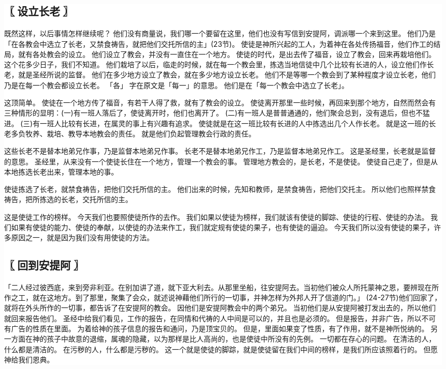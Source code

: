 ## 〖 设立长老 〗

既然这样，以后事情怎样继续呢？
他们没有商量说，我们哪一个要留在这里，他们也没有写信到安提阿，调派哪一个来到这里。
他们乃是「在各教会中选立了长老，又禁食祷告，就把他们交托所信的主」(23节)。
使徒是神所兴起的工人，为着神在各处传扬福音，他们作工的结局，就有各处教会的设立。
他们设立了教会，并没有一直住在一个地方。
使徒的时代，是出去传了福音，设立了教会，回来再栽培他们。
这个花多少日子，我们不知道。
他们栽培了以后，临走的时候，就在每一个教会里，拣选当地信徒中几个比较有长进的人，设立他们作长老，就是圣经所说的监督。
他们在多少地方设立了教会，就在多少地方设立长老。
他们不是等哪一个教会到了某种程度才设立长老，他们乃是在每一个教会都设立长老。
「各」
字在原文是「每一」的意思。
他们是在「每一个教会中选立了长老」。

这顶简单。
使徒在一个地方传了福音，有若干人得了救，就有了教会的设立。
使徒离开那里一些时候，再回来到那个地方，自然而然会有三种情形的显明：(一)有一班人落后了，使徒离开时，他们也离开了。
(二)有一班人是普普通通的，他们聚会总到，没有退后，但也不猛进。
(三)有一班人比较有长进，在属灵的事上有兴趣有追求。
使徒就是在这一班比较有长进的人中拣选出几个人作长老。
就是这一班的长老多负牧养、栽培、教导本地教会的责任。
就是他们负起管理教会行政的责任。

这些长老不是替本地弟兄作事，乃是监督本地弟兄作事。
长老不是替本地弟兄作工，乃是监督本地弟兄作工。
这是圣经里，长老就是监督的意思。
圣经里，从来没有一个使徒长住在一个地方，管理一个教会的事。
管理地方教会的，是长老，不是使徒。
使徒自己走了，但是从本地拣选长老出来，管理本地的事。

使徒拣选了长老，就禁食祷告，把他们交托所信的主。
他们出来的时候，先知和教师，是禁食祷告，把他们交托主。
所以他们也照样禁食祷告，把所拣选的长老，交托所信的主。

这是使徒工作的榜样。
今天我们也要照使徒所作的去作。
我们如果以使徒为榜样，我们就该有使徒的脚踪、使徒的行程、使徒的办法。
我们如果有使徒的能力、使徒的奉献，以使徒的办法来作工，我们就定规有使徒的果子，也有使徒的逼迫。
今天我们所以没有使徒的果子，许多原因之一，就是因为我们没有用使徒的方法。

## 〖 回到安提阿 〗

「二人经过彼西底，来到旁非利亚。在别加讲了道，就下亚大利去。从那里坐船，往安提阿去。当初他们被众人所托蒙神之恩，要辨现在所作之工，就在这地方。到了那里，聚集了会众，就述说神藉他们所行的一切事，并神怎样为外邦人开了信道的门。」
(24-27节)他们回家了，就将在外头所作的一切事，都告诉了在安提阿的教会。
因他们是安提阿教会中的两个弟兄。
当初他们是从安提阿被打发出去的，所以他们就回来报告他们。
圣经中给我们看见，工作的报告，在同情和代祷的人中间是可以的，并且也是必须的。
但是报告，并非广告，所以不可有广告的性质在里面。
为着给神的孩子信息的报告和通问，乃是顶宝贝的。
但是，里面如果变了性质，有了作用，就不是神所悦纳的。
另一方面在神的孩子中故意的退缩，属魂的隐藏，以为那样是比人高尚的，也是使徒中所没有的先例。
一切都在存心的问题。
在清洁的人，什么都是清洁的。
在污秽的人，什么都是污秽的。
这一个就是使徒的脚踪，就是使徒留在我们中间的榜样，是我们所应该照着行的。
但愿神给我们恩典。
